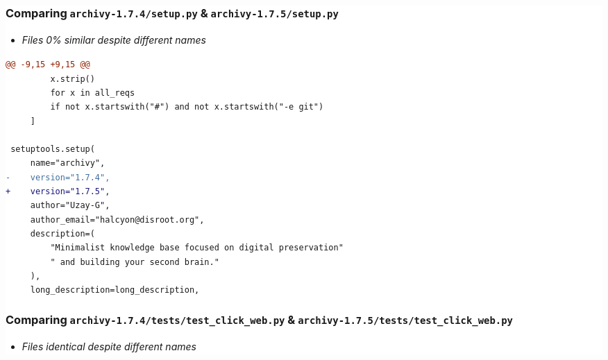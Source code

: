 ### Comparing `archivy-1.7.4/setup.py` & `archivy-1.7.5/setup.py`

 * *Files 0% similar despite different names*

```diff
@@ -9,15 +9,15 @@
         x.strip()
         for x in all_reqs
         if not x.startswith("#") and not x.startswith("-e git")
     ]
 
 setuptools.setup(
     name="archivy",
-    version="1.7.4",
+    version="1.7.5",
     author="Uzay-G",
     author_email="halcyon@disroot.org",
     description=(
         "Minimalist knowledge base focused on digital preservation"
         " and building your second brain."
     ),
     long_description=long_description,
```

### Comparing `archivy-1.7.4/tests/test_click_web.py` & `archivy-1.7.5/tests/test_click_web.py`

 * *Files identical despite different names*

